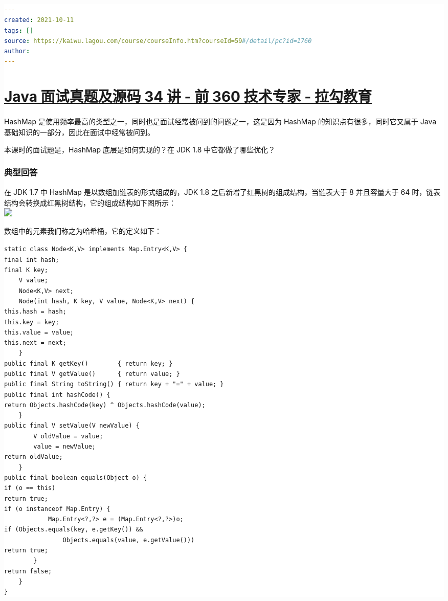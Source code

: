 ```yaml
---
created: 2021-10-11
tags: []
source: https://kaiwu.lagou.com/course/courseInfo.htm?courseId=59#/detail/pc?id=1760
author: 
---
```


# [Java 面试真题及源码 34 讲 - 前 360 技术专家 - 拉勾教育](https://kaiwu.lagou.com/course/courseInfo.htm?courseId=59#/detail/pc?id=1760)


HashMap 是使用频率最高的类型之一，同时也是面试经常被问到的问题之一，这是因为 HashMap 的知识点有很多，同时它又属于 Java 基础知识的一部分，因此在面试中经常被问到。

本课时的面试题是，HashMap 底层是如何实现的？在 JDK 1.8 中它都做了哪些优化？

### 典型回答

在 JDK 1.7 中 HashMap 是以数组加链表的形式组成的，JDK 1.8 之后新增了红黑树的组成结构，当链表大于 8 并且容量大于 64 时，链表结构会转换成红黑树结构，它的组成结构如下图所示：  
![](https://s0.lgstatic.com/i/image3/M01/73/D9/Cgq2xl5rDYmAM-0hAABv6sMsyOQ867.png)

数组中的元素我们称之为哈希桶，它的定义如下：

```
static class Node<K,V> implements Map.Entry<K,V> {
final int hash;
final K key;
    V value;
    Node<K,V> next;
    Node(int hash, K key, V value, Node<K,V> next) {
this.hash = hash;
this.key = key;
this.value = value;
this.next = next;
    }
public final K getKey()        { return key; }
public final V getValue()      { return value; }
public final String toString() { return key + "=" + value; }
public final int hashCode() {
return Objects.hashCode(key) ^ Objects.hashCode(value);
    }
public final V setValue(V newValue) {
        V oldValue = value;
        value = newValue;
return oldValue;
    }
public final boolean equals(Object o) {
if (o == this)
return true;
if (o instanceof Map.Entry) {
            Map.Entry<?,?> e = (Map.Entry<?,?>)o;
if (Objects.equals(key, e.getKey()) &&
                Objects.equals(value, e.getValue()))
return true;
        }
return false;
    }
}
```
